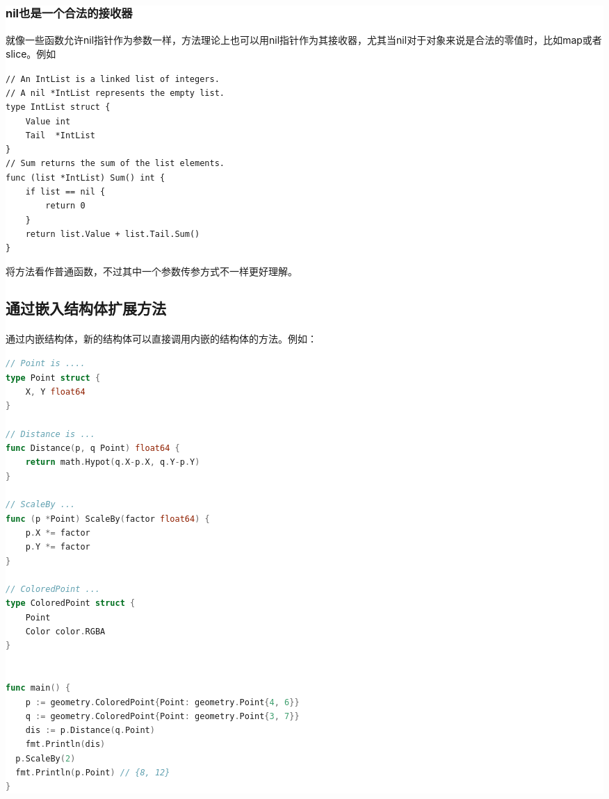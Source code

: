 ### nil也是一个合法的接收器

就像一些函数允许nil指针作为参数一样，方法理论上也可以用nil指针作为其接收器，尤其当nil对于对象来说是合法的零值时，比如map或者slice。例如

```
// An IntList is a linked list of integers.
// A nil *IntList represents the empty list.
type IntList struct {
    Value int
    Tail  *IntList
}
// Sum returns the sum of the list elements.
func (list *IntList) Sum() int {
    if list == nil {
        return 0
    }
    return list.Value + list.Tail.Sum()
}
```

将方法看作普通函数，不过其中一个参数传参方式不一样更好理解。



## 通过嵌入结构体扩展方法

通过内嵌结构体，新的结构体可以直接调用内嵌的结构体的方法。例如：

```go
// Point is ....
type Point struct {
	X, Y float64
}

// Distance is ...
func Distance(p, q Point) float64 {
	return math.Hypot(q.X-p.X, q.Y-p.Y)
}

// ScaleBy ...
func (p *Point) ScaleBy(factor float64) {
	p.X *= factor
	p.Y *= factor
}

// ColoredPoint ...
type ColoredPoint struct {
	Point
	Color color.RGBA
}


func main() {
	p := geometry.ColoredPoint{Point: geometry.Point{4, 6}}
	q := geometry.ColoredPoint{Point: geometry.Point{3, 7}}
	dis := p.Distance(q.Point)
	fmt.Println(dis)
  p.ScaleBy(2)
  fmt.Println(p.Point) // {8, 12}
}
```
